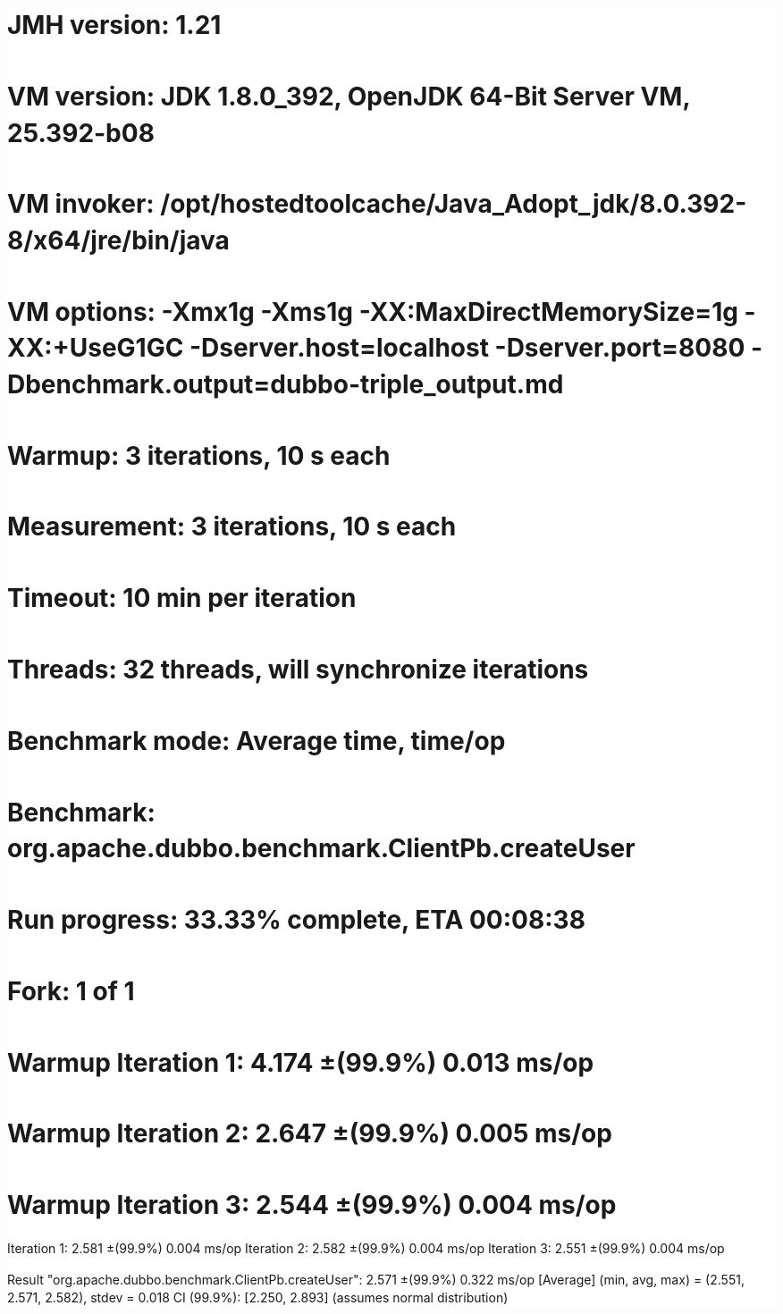 
# JMH version: 1.21
# VM version: JDK 1.8.0_392, OpenJDK 64-Bit Server VM, 25.392-b08
# VM invoker: /opt/hostedtoolcache/Java_Adopt_jdk/8.0.392-8/x64/jre/bin/java
# VM options: -Xmx1g -Xms1g -XX:MaxDirectMemorySize=1g -XX:+UseG1GC -Dserver.host=localhost -Dserver.port=8080 -Dbenchmark.output=dubbo-triple_output.md
# Warmup: 3 iterations, 10 s each
# Measurement: 3 iterations, 10 s each
# Timeout: 10 min per iteration
# Threads: 32 threads, will synchronize iterations
# Benchmark mode: Average time, time/op
# Benchmark: org.apache.dubbo.benchmark.ClientPb.createUser

# Run progress: 33.33% complete, ETA 00:08:38
# Fork: 1 of 1
# Warmup Iteration   1: 4.174 ±(99.9%) 0.013 ms/op
# Warmup Iteration   2: 2.647 ±(99.9%) 0.005 ms/op
# Warmup Iteration   3: 2.544 ±(99.9%) 0.004 ms/op
Iteration   1: 2.581 ±(99.9%) 0.004 ms/op
Iteration   2: 2.582 ±(99.9%) 0.004 ms/op
Iteration   3: 2.551 ±(99.9%) 0.004 ms/op


Result "org.apache.dubbo.benchmark.ClientPb.createUser":
  2.571 ±(99.9%) 0.322 ms/op [Average]
  (min, avg, max) = (2.551, 2.571, 2.582), stdev = 0.018
  CI (99.9%): [2.250, 2.893] (assumes normal distribution)
